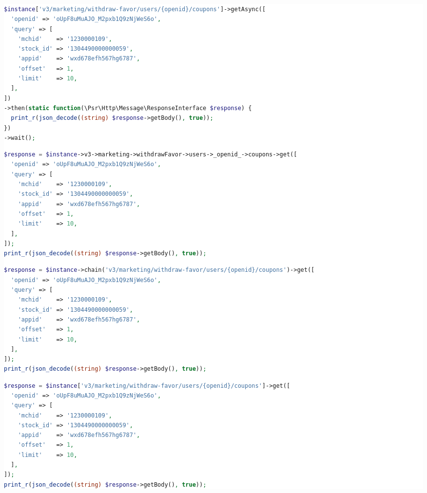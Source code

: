 
```php [异步属性式]
$instance['v3/marketing/withdraw-favor/users/{openid}/coupons']->getAsync([
  'openid' => 'oUpF8uMuAJO_M2pxb1Q9zNjWeS6o',
  'query' => [
    'mchid'    => '1230000109',
    'stock_id' => '1304490000000059',
    'appid'    => 'wxd678efh567hg6787',
    'offset'   => 1,
    'limit'    => 10,
  ],
])
->then(static function(\Psr\Http\Message\ResponseInterface $response) {
  print_r(json_decode((string) $response->getBody(), true));
})
->wait();
```

```php [同步纯链式]
$response = $instance->v3->marketing->withdrawFavor->users->_openid_->coupons->get([
  'openid' => 'oUpF8uMuAJO_M2pxb1Q9zNjWeS6o',
  'query' => [
    'mchid'    => '1230000109',
    'stock_id' => '1304490000000059',
    'appid'    => 'wxd678efh567hg6787',
    'offset'   => 1,
    'limit'    => 10,
  ],
]);
print_r(json_decode((string) $response->getBody(), true));
```

```php [同步声明式]
$response = $instance->chain('v3/marketing/withdraw-favor/users/{openid}/coupons')->get([
  'openid' => 'oUpF8uMuAJO_M2pxb1Q9zNjWeS6o',
  'query' => [
    'mchid'    => '1230000109',
    'stock_id' => '1304490000000059',
    'appid'    => 'wxd678efh567hg6787',
    'offset'   => 1,
    'limit'    => 10,
  ],
]);
print_r(json_decode((string) $response->getBody(), true));
```

```php [同步属性式]
$response = $instance['v3/marketing/withdraw-favor/users/{openid}/coupons']->get([
  'openid' => 'oUpF8uMuAJO_M2pxb1Q9zNjWeS6o',
  'query' => [
    'mchid'    => '1230000109',
    'stock_id' => '1304490000000059',
    'appid'    => 'wxd678efh567hg6787',
    'offset'   => 1,
    'limit'    => 10,
  ],
]);
print_r(json_decode((string) $response->getBody(), true));
```
